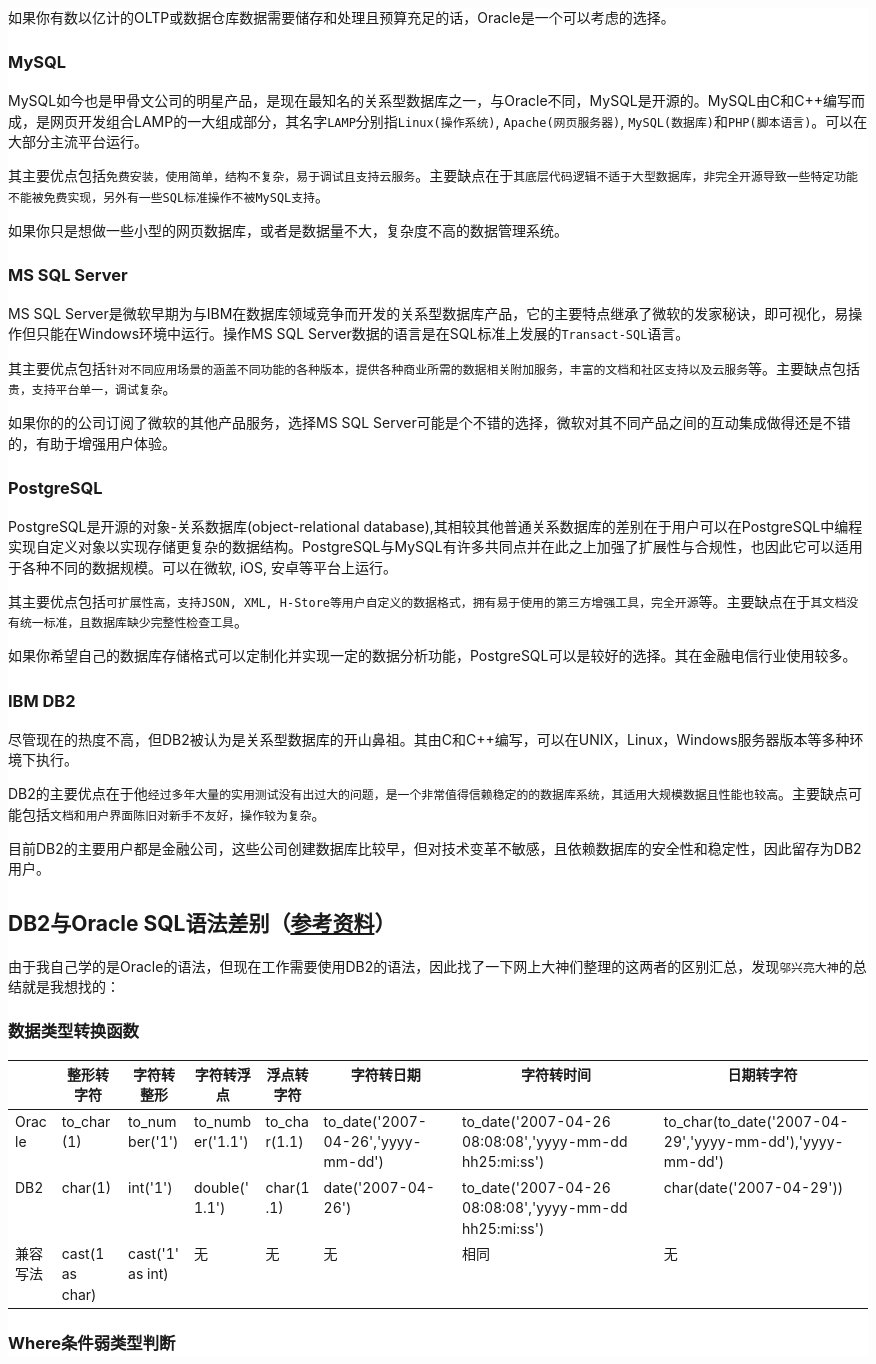 如果你有数以亿计的OLTP或数据仓库数据需要储存和处理且预算充足的话，Oracle是一个可以考虑的选择。

### MySQL

MySQL如今也是甲骨文公司的明星产品，是现在最知名的关系型数据库之一，与Oracle不同，MySQL是开源的。MySQL由C和C++编写而成，是网页开发组合LAMP的一大组成部分，其名字`LAMP`分别指`Linux(操作系统)`, `Apache(网页服务器)`, `MySQL(数据库)`和`PHP(脚本语言)`。可以在大部分主流平台运行。

其主要优点包括`免费安装，使用简单，结构不复杂，易于调试且支持云服务`。主要缺点在于`其底层代码逻辑不适于大型数据库，非完全开源导致一些特定功能不能被免费实现，另外有一些SQL标准操作不被MySQL支持`。

如果你只是想做一些小型的网页数据库，或者是数据量不大，复杂度不高的数据管理系统。

### MS SQL Server

MS SQL Server是微软早期为与IBM在数据库领域竞争而开发的关系型数据库产品，它的主要特点继承了微软的发家秘诀，即可视化，易操作但只能在Windows环境中运行。操作MS SQL Server数据的语言是在SQL标准上发展的`Transact-SQL`语言。

其主要优点包括`针对不同应用场景的涵盖不同功能的各种版本，提供各种商业所需的数据相关附加服务，丰富的文档和社区支持以及云服务`等。主要缺点包括`贵，支持平台单一，调试复杂`。

如果你的的公司订阅了微软的其他产品服务，选择MS SQL Server可能是个不错的选择，微软对其不同产品之间的互动集成做得还是不错的，有助于增强用户体验。

### PostgreSQL

PostgreSQL是开源的对象-关系数据库(object-relational database),其相较其他普通关系数据库的差别在于用户可以在PostgreSQL中编程实现自定义对象以实现存储更复杂的数据结构。PostgreSQL与MySQL有许多共同点并在此之上加强了扩展性与合规性，也因此它可以适用于各种不同的数据规模。可以在微软, iOS, 安卓等平台上运行。

其主要优点包括`可扩展性高，支持JSON, XML, H-Store等用户自定义的数据格式，拥有易于使用的第三方增强工具，完全开源`等。主要缺点在于`其文档没有统一标准，且数据库缺少完整性检查工具`。

如果你希望自己的数据库存储格式可以定制化并实现一定的数据分析功能，PostgreSQL可以是较好的选择。其在金融电信行业使用较多。

### IBM DB2

尽管现在的热度不高，但DB2被认为是关系型数据库的开山鼻祖。其由C和C++编写，可以在UNIX，Linux，Windows服务器版本等多种环境下执行。

DB2的主要优点在于他`经过多年大量的实用测试没有出过大的问题，是一个非常值得信赖稳定的的数据库系统，其适用大规模数据且性能也较高`。主要缺点可能包括`文档和用户界面陈旧对新手不友好，操作较为复杂`。

目前DB2的主要用户都是金融公司，这些公司创建数据库比较早，但对技术变革不敏感，且依赖数据库的安全性和稳定性，因此留存为DB2用户。

## DB2与Oracle SQL语法差别（[参考资料][4]）

由于我自己学的是Oracle的语法，但现在工作需要使用DB2的语法，因此找了一下网上大神们整理的这两者的区别汇总，发现`邬兴亮大神`的总结就是我想找的：

### 数据类型转换函数

|          | 整形转字符      | 字符转整形       | 字符转浮点       | 浮点转字符   | 字符转日期                         | 字符转时间                                             | 日期转字符                                               |
| -------- | --------------- | ---------------- | ---------------- | ------------ | ---------------------------------- | ------------------------------------------------------ | -------------------------------------------------------- |
| Oracle   | to_char(1)      | to_number('1')   | to_number('1.1') | to_char(1.1) | to_date('2007-04-26','yyyy-mm-dd') | to_date('2007-04-26 08:08:08','yyyy-mm-dd hh25:mi:ss') | to_char(to_date('2007-04-29','yyyy-mm-dd'),'yyyy-mm-dd') |
| DB2      | char(1)         | int('1')         | double('1.1')    | char(1.1)    | date('2007-04-26')                 | to_date('2007-04-26 08:08:08','yyyy-mm-dd hh25:mi:ss') | char(date('2007-04-29'))                                 |
| 兼容写法 | cast(1 as char) | cast('1' as int) | 无               | 无           | 无                                 | 相同                                                   | 无                                                       |

### Where条件弱类型判断


[1]: https://www.zhihu.com/question/414923789	"[知乎] 数据库种类有哪些，各有什么特点？"
[2]: https://www.altexsoft.com/blog/business/comparing-database-management-systems-mysql-postgresql-mssql-server-mongodb-elasticsearch-and-others/	"Comparing Database Management Systems: MySQL, PostgreSQL, MSSQL Server, MongoDB, Elasticsearch, and others"
[3]: https://db-engines.com/en/ranking_trend	"DB-Engines Ranking - Trend Popularity"
[4]: https://www.cnblogs.com/wuxl360/p/5563019.html	"DB2、ORACLE SQL写法的主要区别"